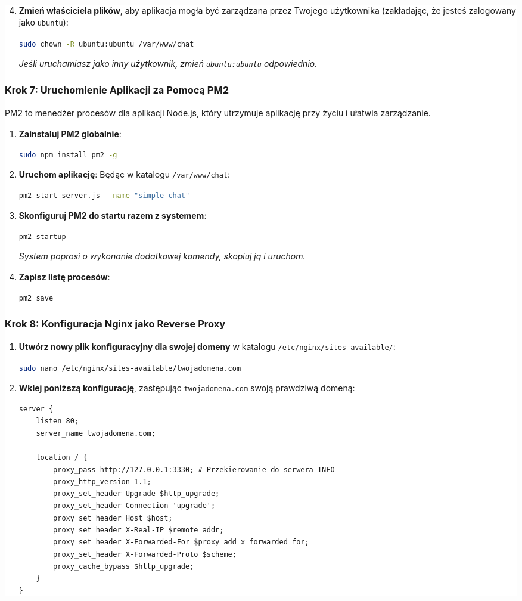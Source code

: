 4.  **Zmień właściciela plików**, aby aplikacja mogła być zarządzana przez Twojego użytkownika (zakładając, że jesteś zalogowany jako `ubuntu`):
    ```bash
    sudo chown -R ubuntu:ubuntu /var/www/chat
    ```
    *Jeśli uruchamiasz jako inny użytkownik, zmień `ubuntu:ubuntu` odpowiednio.*

### Krok 7: Uruchomienie Aplikacji za Pomocą PM2

PM2 to menedżer procesów dla aplikacji Node.js, który utrzymuje aplikację przy życiu i ułatwia zarządzanie.

1.  **Zainstaluj PM2 globalnie**:
    ```bash
    sudo npm install pm2 -g
    ```

2.  **Uruchom aplikację**:
    Będąc w katalogu `/var/www/chat`:
    ```bash
    pm2 start server.js --name "simple-chat"
    ```

3.  **Skonfiguruj PM2 do startu razem z systemem**:
    ```bash
    pm2 startup
    ```
    *System poprosi o wykonanie dodatkowej komendy, skopiuj ją i uruchom.*

4.  **Zapisz listę procesów**:
    ```bash
    pm2 save
    ```

### Krok 8: Konfiguracja Nginx jako Reverse Proxy

1.  **Utwórz nowy plik konfiguracyjny dla swojej domeny** w katalogu `/etc/nginx/sites-available/`:
    ```bash
    sudo nano /etc/nginx/sites-available/twojadomena.com
    ```

2.  **Wklej poniższą konfigurację**, zastępując `twojadomena.com` swoją prawdziwą domeną:
    ```nginx
    server {
        listen 80;
        server_name twojadomena.com;

        location / {
            proxy_pass http://127.0.0.1:3330; # Przekierowanie do serwera INFO
            proxy_http_version 1.1;
            proxy_set_header Upgrade $http_upgrade;
            proxy_set_header Connection 'upgrade';
            proxy_set_header Host $host;
            proxy_set_header X-Real-IP $remote_addr;
            proxy_set_header X-Forwarded-For $proxy_add_x_forwarded_for;
            proxy_set_header X-Forwarded-Proto $scheme;
            proxy_cache_bypass $http_upgrade;
        }
    }
    ```

